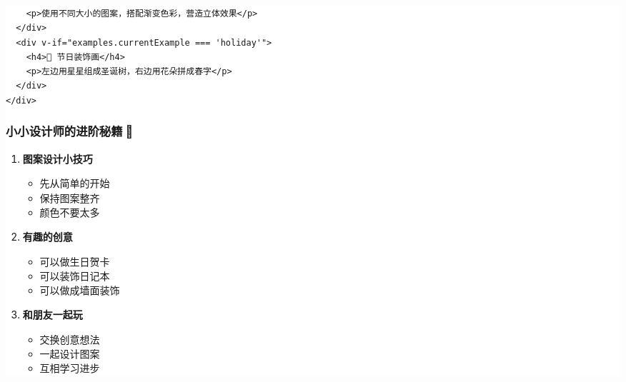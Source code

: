         <p>使用不同大小的图案，搭配渐变色彩，营造立体效果</p>
      </div>
      <div v-if="examples.currentExample === 'holiday'">
        <h4>🎄 节日装饰画</h4>
        <p>左边用星星组成圣诞树，右边用花朵拼成春字</p>
      </div>
    </div>
  </div>
</div>

### 小小设计师的进阶秘籍 🌟

1. **图案设计小技巧**
   - 先从简单的开始
   - 保持图案整齐
   - 颜色不要太多

2. **有趣的创意**
   - 可以做生日贺卡
   - 可以装饰日记本
   - 可以做成墙面装饰

3. **和朋友一起玩**
   - 交换创意想法
   - 一起设计图案
   - 互相学习进步

<style scoped>
.pattern-section {
  background: var(--vp-c-bg);
  border-radius: 12px;
  padding: 20px;
  margin: 20px 0;
  box-shadow: 0 4px 12px var(--vp-c-shadow);
}

.pattern-container {
  display: flex;
  flex-direction: column;
  align-items: center;
  gap: 15px;
}

.pattern-canvas {
  width: 400px;
  height: 300px;
  border: 3px solid var(--vp-c-brand);
  border-radius: 12px;
  background: var(--vp-c-bg-soft);
}

.pattern-controls {
  display: flex;
  gap: 10px;
}
